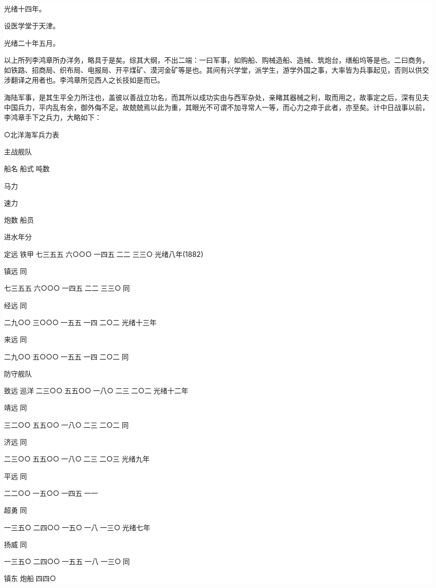 光绪十四年。  

设医学堂于天津。  

光绪二十年五月。  

以上所列李鸿章所办洋务，略具于是矣。综其大纲，不出二端：一曰军事，如购船、购械造船、造械、筑炮台，缮船坞等是也。二曰商务，如铁路、招商局、织布局、电报局、开平煤矿、漠河金矿等是也。其间有兴学堂，派学生，游学外国之事，大率皆为兵事起见，否则以供交涉翻译之用者也。李鸿章所见西人之长技如是而已。  

海陆军事，是其生平全力所注也，盖彼以善战立功名，而其所以成功实由与西军杂处，亲睹其器械之利，取而用之，故事定之后，深有见夫中国兵力，平内乱有余，御外侮不足。故兢兢焉以此为重，其眼光不可谓不加寻常人一等，而心力之瘁于此者，亦至矣。计中日战事以前，李鸿章手下之兵力，大略如下：  

○北洋海军兵力表  

主战舰队  

船名  船式  吨数  

马力  

速力  

炮数  船员  

进水年分  

定远  铁甲  七三五五  六○○○  一四五  二二  三三○  光绪八年(1882)  

镇远  同  

七三五五  六○○○  一四五  二二  三三○  同  

经远  同  

二九○○  三○○○  一五五  一四  二○二  光绪十三年  

来远  同  

二九○○  五○○○  一五五  一四  二○二  同  

防守舰队  

致远  巡洋  二三○○  五五○○  一八○  二三  二○二  光绪十二年  

靖远  同  

三二○○  五五○○  一八○  二三  二○二  同  

济远  同  

二三○○  五五○○  一八○  二三  二○三  光绪九年  

平远  同  

二二○○  一五○○  一四五  一一  

超勇  同  

一三五○  二四○○  一五○  一八  一三○  光绪七年  

扬威  同  

一三五○  二四○○  一五五  一八  一三○  同  

镇东  炮船  四四○  
